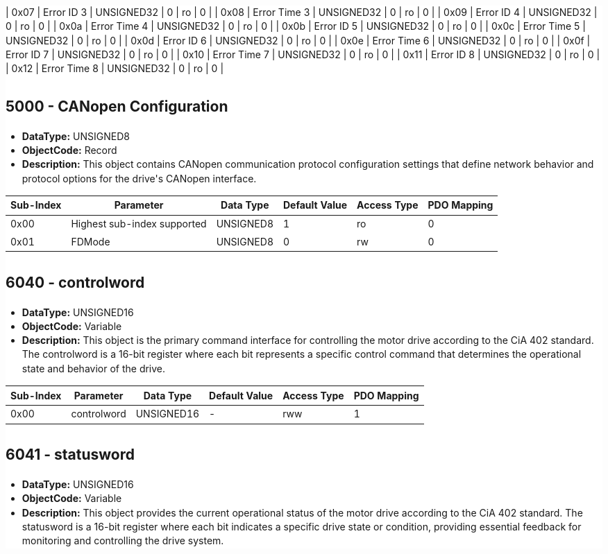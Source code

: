 | 0x07 | Error ID 3 | UNSIGNED32 | 0 | ro | 0 |
| 0x08 | Error Time 3 | UNSIGNED32 | 0 | ro | 0 |
| 0x09 | Error ID 4 | UNSIGNED32 | 0 | ro | 0 |
| 0x0a | Error Time 4 | UNSIGNED32 | 0 | ro | 0 |
| 0x0b | Error ID 5 | UNSIGNED32 | 0 | ro | 0 |
| 0x0c | Error Time 5 | UNSIGNED32 | 0 | ro | 0 |
| 0x0d | Error ID 6 | UNSIGNED32 | 0 | ro | 0 |
| 0x0e | Error Time 6 | UNSIGNED32 | 0 | ro | 0 |
| 0x0f | Error ID 7 | UNSIGNED32 | 0 | ro | 0 |
| 0x10 | Error Time 7 | UNSIGNED32 | 0 | ro | 0 |
| 0x11 | Error ID 8 | UNSIGNED32 | 0 | ro | 0 |
| 0x12 | Error Time 8 | UNSIGNED32 | 0 | ro | 0 |

## 5000 - CANopen Configuration

- **DataType:** UNSIGNED8
- **ObjectCode:** Record
- **Description:** This object contains CANopen communication protocol configuration settings that define network behavior and protocol options for the drive's CANopen interface.

| Sub-Index | Parameter | Data Type | Default Value | Access Type | PDO Mapping |
|-----------|-----------|-----------|---------------|-------------|-------------|
| 0x00 | Highest sub-index supported | UNSIGNED8 | 1 | ro | 0 |
| 0x01 | FDMode | UNSIGNED8 | 0 | rw | 0 |

## 6040 - controlword

- **DataType:** UNSIGNED16
- **ObjectCode:** Variable
- **Description:** This object is the primary command interface for controlling the motor drive according to the CiA 402 standard. The controlword is a 16-bit register where each bit represents a specific control command that determines the operational state and behavior of the drive.

| Sub-Index | Parameter | Data Type | Default Value | Access Type | PDO Mapping |
|-----------|-----------|-----------|---------------|-------------|-------------|
| 0x00 | controlword | UNSIGNED16 | - | rww | 1 |

## 6041 - statusword

- **DataType:** UNSIGNED16
- **ObjectCode:** Variable
- **Description:** This object provides the current operational status of the motor drive according to the CiA 402 standard. The statusword is a 16-bit register where each bit indicates a specific drive state or condition, providing essential feedback for monitoring and controlling the drive system.
